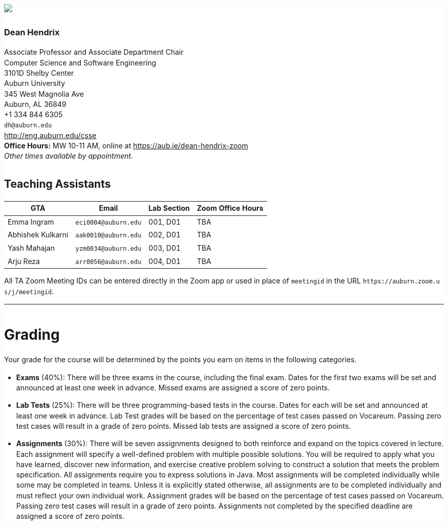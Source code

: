 <img src="https://www.gravatar.com/avatar/2b04d1598ac490199eece0d569ee3454" />

### Dean Hendrix 

Associate Professor and Associate Department Chair  
Computer Science and Software Engineering  
3101D Shelby Center  
Auburn University  
345 West Magnolia Ave  
Auburn, AL 36849  
+1 334 844 6305  
`dh@auburn.edu`  
<http://eng.auburn.edu/csse>  
**Office Hours:** MW 10-11 AM, online at <https://aub.ie/dean-hendrix-zoom>  
*Other times available by appointment.*


## Teaching Assistants

GTA | Email | Lab Section | Zoom Office Hours   
--- | ----- | ------------ | -------
Emma Ingram | `eci0004@auburn.edu` | 001, D01 | TBA  
Abhishek Kulkarni | `aak0010@auburn.edu` | 002, D01 | TBA 
Yash Mahajan | `yzm0034@auburn.edu` | 003, D01 | TBA  
Arju Reza | `arr0056@auburn.edu` | 004, D01 | TBA  


All TA Zoom Meeting IDs can be entered directly in the Zoom app or used in place
of `meetingid` in the URL `https://auburn.zoom.us/j/meetingid`.


---

# Grading

Your grade for the course will be determined by the points you earn on items in
the following categories.

- **Exams** (40%): There will be three exams in the course, including the final
  exam. Dates for the first two exams will be set and announced at least one
  week in advance. Missed exams are assigned a score of zero points.

- **Lab Tests** (25%): There will be three programming-based tests in the
  course. Dates for each will be set and announced at least one week in advance.
  Lab Test grades will be based on the percentage of test cases passed on
  Vocareum. Passing zero test cases will result in a grade of zero points.
  Missed lab tests are assigned a score of zero points.

- **Assignments** (30%): There will be seven assignments designed to both
  reinforce and expand on the topics covered in lecture. Each assignment will
  specify a well-defined problem with multiple possible solutions. You will be
  required to apply what you have learned, discover new information, and
  exercise creative problem solving to construct a solution that meets the
  problem specification. All assignments require you to express solutions in
  Java.  Most assignments will be completed individually while some may be
  completed in teams. Unless it is explicitly stated otherwise, all assignments
  are to be completed individually and must reflect your own individual work.
  Assignment grades will be based on the percentage of test cases passed on
  Vocareum. Passing zero test cases will result in a grade of zero points.
  Assignments not completed by the specified deadline are assigned a score of
  zero points.
